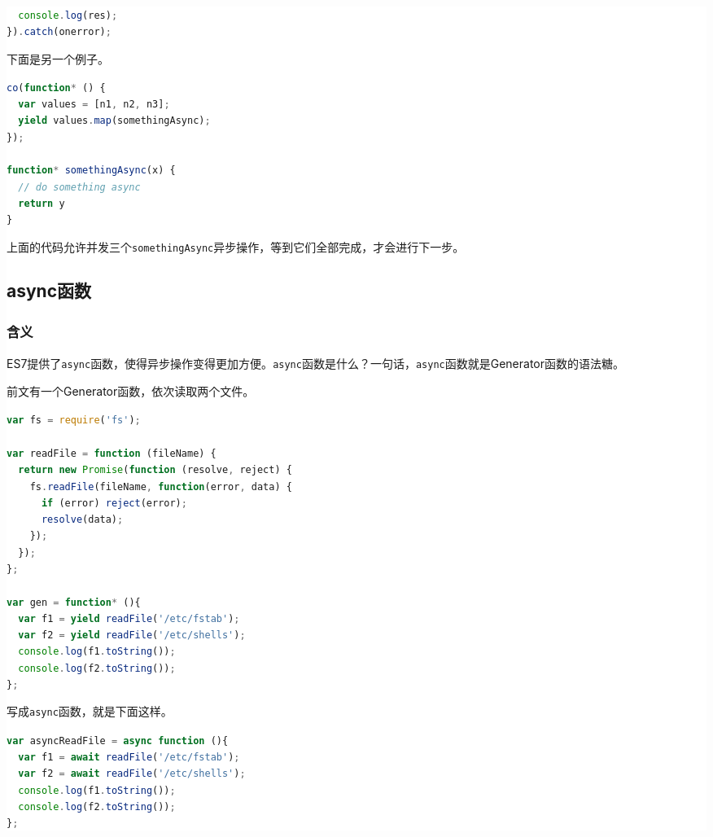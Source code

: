 ```javascript
  console.log(res);
}).catch(onerror);
```

下面是另一个例子。

```javascript
co(function* () {
  var values = [n1, n2, n3];
  yield values.map(somethingAsync);
});

function* somethingAsync(x) {
  // do something async
  return y
}
```

上面的代码允许并发三个`somethingAsync`异步操作，等到它们全部完成，才会进行下一步。

## async函数

### 含义

ES7提供了`async`函数，使得异步操作变得更加方便。`async`函数是什么？一句话，`async`函数就是Generator函数的语法糖。

前文有一个Generator函数，依次读取两个文件。

```javascript
var fs = require('fs');

var readFile = function (fileName) {
  return new Promise(function (resolve, reject) {
    fs.readFile(fileName, function(error, data) {
      if (error) reject(error);
      resolve(data);
    });
  });
};

var gen = function* (){
  var f1 = yield readFile('/etc/fstab');
  var f2 = yield readFile('/etc/shells');
  console.log(f1.toString());
  console.log(f2.toString());
};
```

写成`async`函数，就是下面这样。

```javascript
var asyncReadFile = async function (){
  var f1 = await readFile('/etc/fstab');
  var f2 = await readFile('/etc/shells');
  console.log(f1.toString());
  console.log(f2.toString());
};
```
